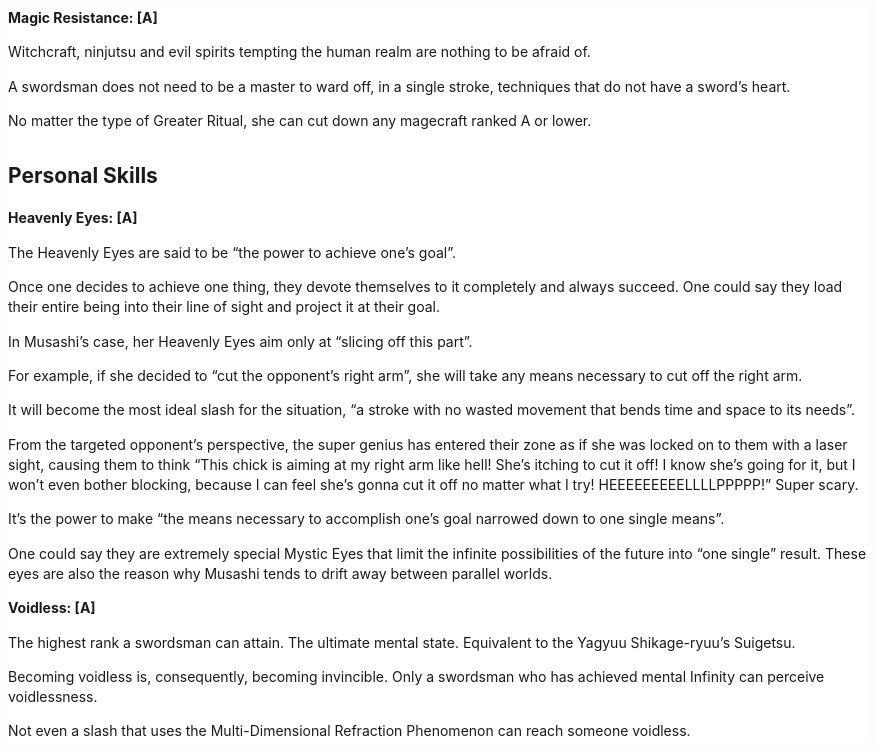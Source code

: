

**Magic Resistance: [A]**



Witchcraft, ninjutsu and evil spirits tempting the human realm are nothing to be afraid of.

A swordsman does not need to be a master to ward off, in a single stroke, techniques that do not have a sword’s heart.

No matter the type of Greater Ritual, she can cut down any magecraft ranked A or lower.





## Personal Skills



**Heavenly Eyes: [A]**



The Heavenly Eyes are said to be “the power to achieve one’s goal”.

Once one decides to achieve one thing, they devote themselves to it completely and always succeed. One could say they load their entire being into their line of sight and project it at their goal.

In Musashi’s case, her Heavenly Eyes aim only at “slicing off this part”.

For example, if she decided to “cut the opponent’s right arm”, she will take any means necessary to cut off the right arm.

It will become the most ideal slash for the situation, “a stroke with no wasted movement that bends time and space to its needs”.

From the targeted opponent’s perspective, the super genius has entered their zone as if she was locked on to them with a laser sight, causing them to think “This chick is aiming at my right arm like hell! She’s itching to cut it off! I know she’s going for it, but I won’t even bother blocking, because I can feel she’s gonna cut it off no matter what I try! HEEEEEEEEELLLLPPPPP!” Super scary.



It’s the power to make “the means necessary to accomplish one’s goal narrowed down to one single means”.

One could say they are extremely special Mystic Eyes that limit the infinite possibilities of the future into “one single” result. These eyes are also the reason why Musashi tends to drift away between parallel worlds.



**Voidless: [A]**



The highest rank a swordsman can attain. The ultimate mental state. Equivalent to the Yagyuu Shikage-ryuu’s Suigetsu.

Becoming voidless is, consequently, becoming invincible. Only a swordsman who has achieved mental Infinity can perceive voidlessness.

Not even a slash that uses the Multi-Dimensional Refraction Phenomenon can reach someone voidless.
